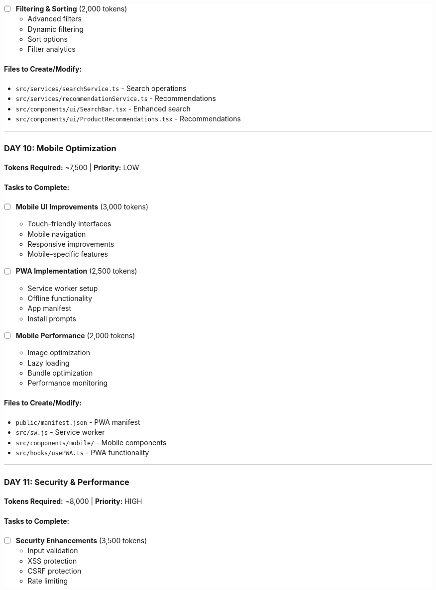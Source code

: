 - [ ] **Filtering & Sorting** (2,000 tokens)
  - Advanced filters
  - Dynamic filtering
  - Sort options
  - Filter analytics

#### Files to Create/Modify:
- `src/services/searchService.ts` - Search operations
- `src/services/recommendationService.ts` - Recommendations
- `src/components/ui/SearchBar.tsx` - Enhanced search
- `src/components/ui/ProductRecommendations.tsx` - Recommendations

---

### **DAY 10: Mobile Optimization**
**Tokens Required:** ~7,500 | **Priority:** LOW

#### Tasks to Complete:
- [ ] **Mobile UI Improvements** (3,000 tokens)
  - Touch-friendly interfaces
  - Mobile navigation
  - Responsive improvements
  - Mobile-specific features

- [ ] **PWA Implementation** (2,500 tokens)
  - Service worker setup
  - Offline functionality
  - App manifest
  - Install prompts

- [ ] **Mobile Performance** (2,000 tokens)
  - Image optimization
  - Lazy loading
  - Bundle optimization
  - Performance monitoring

#### Files to Create/Modify:
- `public/manifest.json` - PWA manifest
- `src/sw.js` - Service worker
- `src/components/mobile/` - Mobile components
- `src/hooks/usePWA.ts` - PWA functionality

---

### **DAY 11: Security & Performance**
**Tokens Required:** ~8,000 | **Priority:** HIGH

#### Tasks to Complete:
- [ ] **Security Enhancements** (3,500 tokens)
  - Input validation
  - XSS protection
  - CSRF protection
  - Rate limiting
